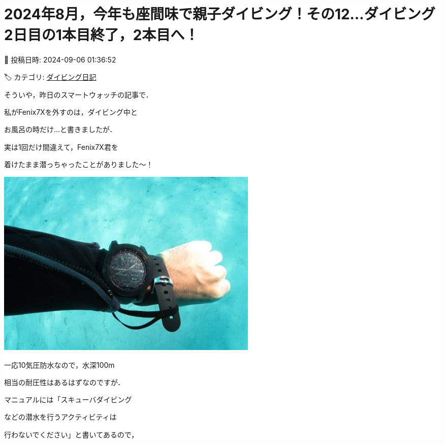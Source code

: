 # 2024年8月，今年も座間味で親子ダイビング！その12…ダイビング2日目の1本目終了，2本目へ！

📅 投稿日時: 2024-09-06 01:36:52

🏷️ カテゴリ: [ダイビング日記](ce3a7a8d424d112fce83ee85c81a0e344.md)

そういや，昨日のスマートウォッチの記事で．


私がFenix7Xを外すのは，ダイビング中と


お風呂の時だけ…と書きましたが．





実は1回だけ間違えて，Fenix7X君を


着けたまま潜っちゃったことがありました～！




![012003f0ebe3f88eb015bad8132e6aa4.jpg](images/012003f0ebe3f88eb015bad8132e6aa4.jpg)







一応10気圧防水なので，水深100m


相当の耐圧性はあるはずなのですが．


マニュアルには「スキューバダイビング


などの潜水を行うアクティビティは


行わないでください」と書いてあるので，

